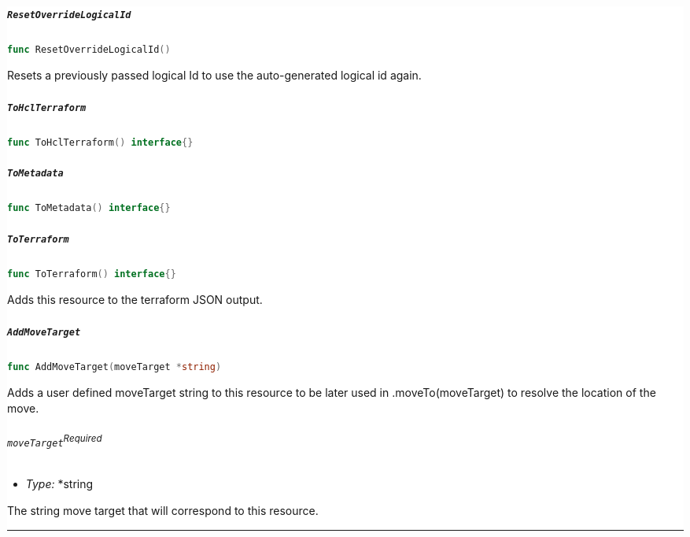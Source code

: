 
##### `ResetOverrideLogicalId` <a name="ResetOverrideLogicalId" id="@cdktf/provider-azurerm.securityCenterStorageDefender.SecurityCenterStorageDefender.resetOverrideLogicalId"></a>

```go
func ResetOverrideLogicalId()
```

Resets a previously passed logical Id to use the auto-generated logical id again.

##### `ToHclTerraform` <a name="ToHclTerraform" id="@cdktf/provider-azurerm.securityCenterStorageDefender.SecurityCenterStorageDefender.toHclTerraform"></a>

```go
func ToHclTerraform() interface{}
```

##### `ToMetadata` <a name="ToMetadata" id="@cdktf/provider-azurerm.securityCenterStorageDefender.SecurityCenterStorageDefender.toMetadata"></a>

```go
func ToMetadata() interface{}
```

##### `ToTerraform` <a name="ToTerraform" id="@cdktf/provider-azurerm.securityCenterStorageDefender.SecurityCenterStorageDefender.toTerraform"></a>

```go
func ToTerraform() interface{}
```

Adds this resource to the terraform JSON output.

##### `AddMoveTarget` <a name="AddMoveTarget" id="@cdktf/provider-azurerm.securityCenterStorageDefender.SecurityCenterStorageDefender.addMoveTarget"></a>

```go
func AddMoveTarget(moveTarget *string)
```

Adds a user defined moveTarget string to this resource to be later used in .moveTo(moveTarget) to resolve the location of the move.

###### `moveTarget`<sup>Required</sup> <a name="moveTarget" id="@cdktf/provider-azurerm.securityCenterStorageDefender.SecurityCenterStorageDefender.addMoveTarget.parameter.moveTarget"></a>

- *Type:* *string

The string move target that will correspond to this resource.

---
